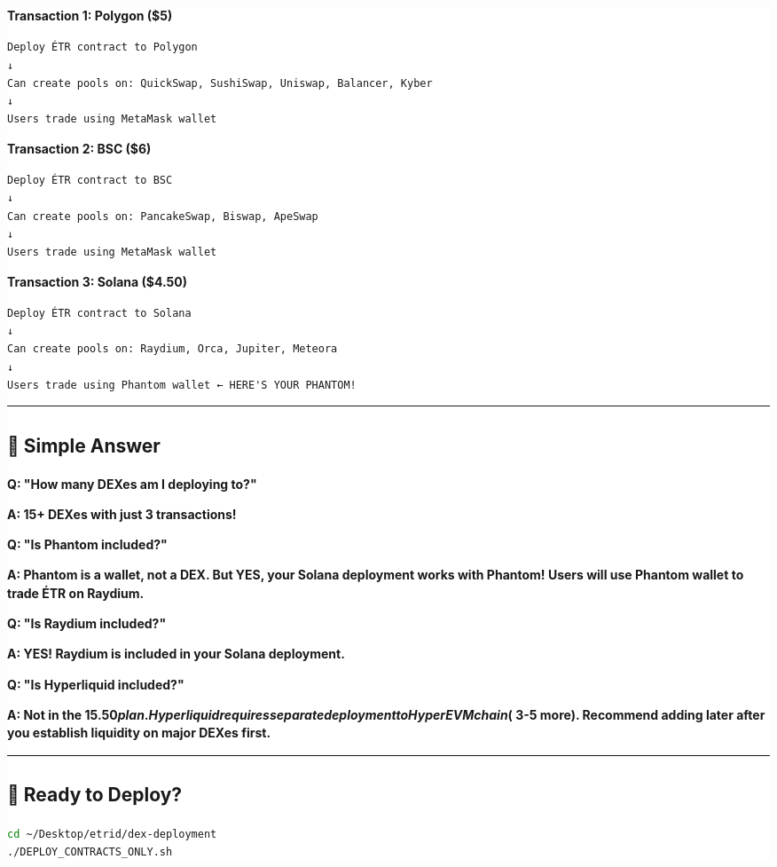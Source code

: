 **Transaction 1: Polygon ($5)**
```
Deploy ÉTR contract to Polygon
↓
Can create pools on: QuickSwap, SushiSwap, Uniswap, Balancer, Kyber
↓
Users trade using MetaMask wallet
```

**Transaction 2: BSC ($6)**
```
Deploy ÉTR contract to BSC
↓
Can create pools on: PancakeSwap, Biswap, ApeSwap
↓
Users trade using MetaMask wallet
```

**Transaction 3: Solana ($4.50)**
```
Deploy ÉTR contract to Solana
↓
Can create pools on: Raydium, Orca, Jupiter, Meteora
↓
Users trade using Phantom wallet ← HERE'S YOUR PHANTOM!
```

---

## 🎯 Simple Answer

**Q: "How many DEXes am I deploying to?"**

**A: 15+ DEXes with just 3 transactions!**

**Q: "Is Phantom included?"**

**A: Phantom is a wallet, not a DEX. But YES, your Solana deployment works with Phantom! Users will use Phantom wallet to trade ÉTR on Raydium.**

**Q: "Is Raydium included?"**

**A: YES! Raydium is included in your Solana deployment.**

**Q: "Is Hyperliquid included?"**

**A: Not in the $15.50 plan. Hyperliquid requires separate deployment to HyperEVM chain (~$3-5 more). Recommend adding later after you establish liquidity on major DEXes first.**

---

## 🚀 Ready to Deploy?

```bash
cd ~/Desktop/etrid/dex-deployment
./DEPLOY_CONTRACTS_ONLY.sh
```
